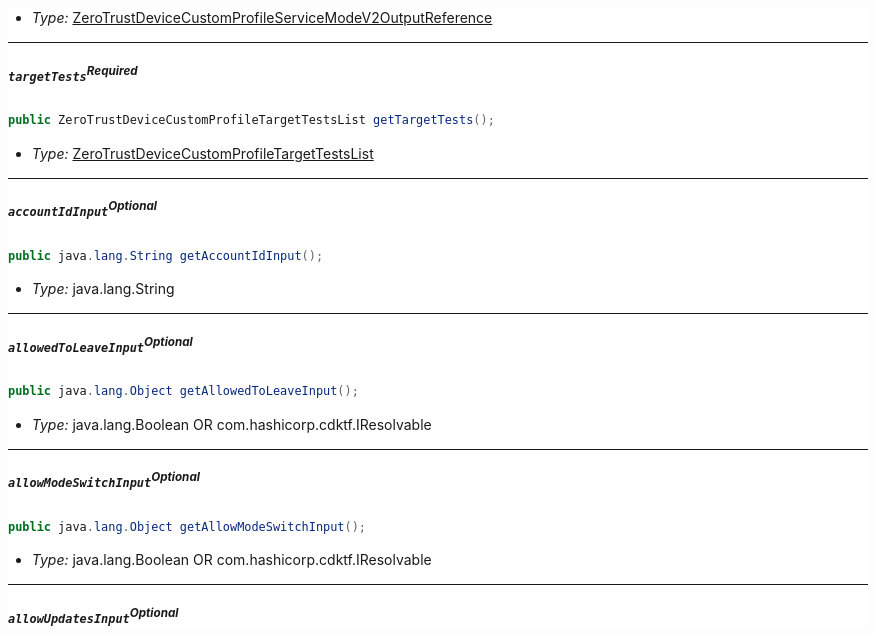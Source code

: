 - *Type:* <a href="#@cdktf/provider-cloudflare.zeroTrustDeviceCustomProfile.ZeroTrustDeviceCustomProfileServiceModeV2OutputReference">ZeroTrustDeviceCustomProfileServiceModeV2OutputReference</a>

---

##### `targetTests`<sup>Required</sup> <a name="targetTests" id="@cdktf/provider-cloudflare.zeroTrustDeviceCustomProfile.ZeroTrustDeviceCustomProfile.property.targetTests"></a>

```java
public ZeroTrustDeviceCustomProfileTargetTestsList getTargetTests();
```

- *Type:* <a href="#@cdktf/provider-cloudflare.zeroTrustDeviceCustomProfile.ZeroTrustDeviceCustomProfileTargetTestsList">ZeroTrustDeviceCustomProfileTargetTestsList</a>

---

##### `accountIdInput`<sup>Optional</sup> <a name="accountIdInput" id="@cdktf/provider-cloudflare.zeroTrustDeviceCustomProfile.ZeroTrustDeviceCustomProfile.property.accountIdInput"></a>

```java
public java.lang.String getAccountIdInput();
```

- *Type:* java.lang.String

---

##### `allowedToLeaveInput`<sup>Optional</sup> <a name="allowedToLeaveInput" id="@cdktf/provider-cloudflare.zeroTrustDeviceCustomProfile.ZeroTrustDeviceCustomProfile.property.allowedToLeaveInput"></a>

```java
public java.lang.Object getAllowedToLeaveInput();
```

- *Type:* java.lang.Boolean OR com.hashicorp.cdktf.IResolvable

---

##### `allowModeSwitchInput`<sup>Optional</sup> <a name="allowModeSwitchInput" id="@cdktf/provider-cloudflare.zeroTrustDeviceCustomProfile.ZeroTrustDeviceCustomProfile.property.allowModeSwitchInput"></a>

```java
public java.lang.Object getAllowModeSwitchInput();
```

- *Type:* java.lang.Boolean OR com.hashicorp.cdktf.IResolvable

---

##### `allowUpdatesInput`<sup>Optional</sup> <a name="allowUpdatesInput" id="@cdktf/provider-cloudflare.zeroTrustDeviceCustomProfile.ZeroTrustDeviceCustomProfile.property.allowUpdatesInput"></a>
